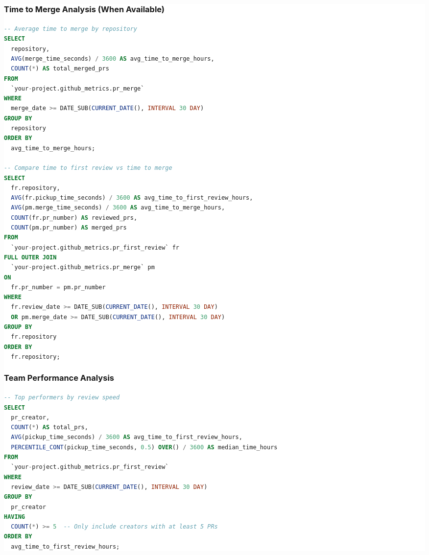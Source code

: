 ### Time to Merge Analysis (When Available)

```sql
-- Average time to merge by repository
SELECT
  repository,
  AVG(merge_time_seconds) / 3600 AS avg_time_to_merge_hours,
  COUNT(*) AS total_merged_prs
FROM
  `your-project.github_metrics.pr_merge`
WHERE
  merge_date >= DATE_SUB(CURRENT_DATE(), INTERVAL 30 DAY)
GROUP BY
  repository
ORDER BY
  avg_time_to_merge_hours;

-- Compare time to first review vs time to merge
SELECT
  fr.repository,
  AVG(fr.pickup_time_seconds) / 3600 AS avg_time_to_first_review_hours,
  AVG(pm.merge_time_seconds) / 3600 AS avg_time_to_merge_hours,
  COUNT(fr.pr_number) AS reviewed_prs,
  COUNT(pm.pr_number) AS merged_prs
FROM
  `your-project.github_metrics.pr_first_review` fr
FULL OUTER JOIN
  `your-project.github_metrics.pr_merge` pm
ON
  fr.pr_number = pm.pr_number
WHERE
  fr.review_date >= DATE_SUB(CURRENT_DATE(), INTERVAL 30 DAY)
  OR pm.merge_date >= DATE_SUB(CURRENT_DATE(), INTERVAL 30 DAY)
GROUP BY
  fr.repository
ORDER BY
  fr.repository;
```

### Team Performance Analysis

```sql
-- Top performers by review speed
SELECT
  pr_creator,
  COUNT(*) AS total_prs,
  AVG(pickup_time_seconds) / 3600 AS avg_time_to_first_review_hours,
  PERCENTILE_CONT(pickup_time_seconds, 0.5) OVER() / 3600 AS median_time_hours
FROM
  `your-project.github_metrics.pr_first_review`
WHERE
  review_date >= DATE_SUB(CURRENT_DATE(), INTERVAL 30 DAY)
GROUP BY
  pr_creator
HAVING
  COUNT(*) >= 5  -- Only include creators with at least 5 PRs
ORDER BY
  avg_time_to_first_review_hours;
```
